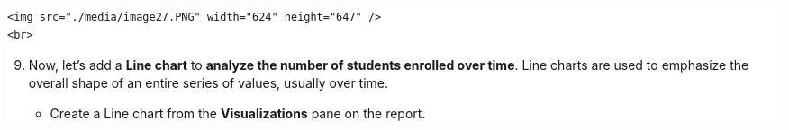 	<img src="./media/image27.PNG" width="624" height="647" />
	<br>

9. Now, let’s add a **Line chart** to **analyze the number of students enrolled over time**. Line charts are used to emphasize the overall shape of an entire series of values, usually over time.

	-   Create a Line chart from the **Visualizations** pane on the report.
	